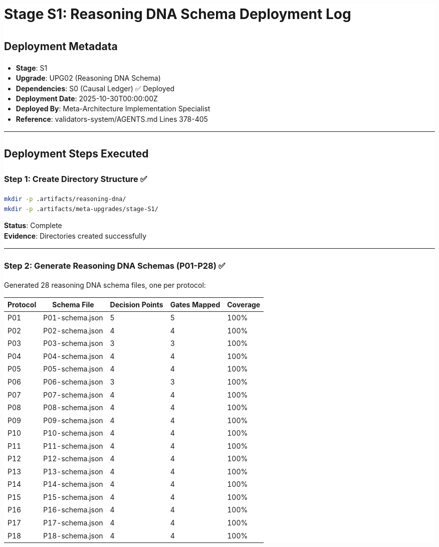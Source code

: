 # Stage S1: Reasoning DNA Schema Deployment Log

## Deployment Metadata

- **Stage**: S1
- **Upgrade**: UPG02 (Reasoning DNA Schema)
- **Dependencies**: S0 (Causal Ledger) ✅ Deployed
- **Deployment Date**: 2025-10-30T00:00:00Z
- **Deployed By**: Meta-Architecture Implementation Specialist
- **Reference**: validators-system/AGENTS.md Lines 378-405

---

## Deployment Steps Executed

### Step 1: Create Directory Structure ✅
```bash
mkdir -p .artifacts/reasoning-dna/
mkdir -p .artifacts/meta-upgrades/stage-S1/
```

**Status**: Complete  
**Evidence**: Directories created successfully

---

### Step 2: Generate Reasoning DNA Schemas (P01-P28) ✅

Generated 28 reasoning DNA schema files, one per protocol:

| Protocol | Schema File | Decision Points | Gates Mapped | Coverage |
|----------|-------------|-----------------|--------------|----------|
| P01 | P01-schema.json | 5 | 5 | 100% |
| P02 | P02-schema.json | 4 | 4 | 100% |
| P03 | P03-schema.json | 3 | 3 | 100% |
| P04 | P04-schema.json | 4 | 4 | 100% |
| P05 | P05-schema.json | 4 | 4 | 100% |
| P06 | P06-schema.json | 3 | 3 | 100% |
| P07 | P07-schema.json | 4 | 4 | 100% |
| P08 | P08-schema.json | 4 | 4 | 100% |
| P09 | P09-schema.json | 4 | 4 | 100% |
| P10 | P10-schema.json | 4 | 4 | 100% |
| P11 | P11-schema.json | 4 | 4 | 100% |
| P12 | P12-schema.json | 4 | 4 | 100% |
| P13 | P13-schema.json | 4 | 4 | 100% |
| P14 | P14-schema.json | 4 | 4 | 100% |
| P15 | P15-schema.json | 4 | 4 | 100% |
| P16 | P16-schema.json | 4 | 4 | 100% |
| P17 | P17-schema.json | 4 | 4 | 100% |
| P18 | P18-schema.json | 4 | 4 | 100% |